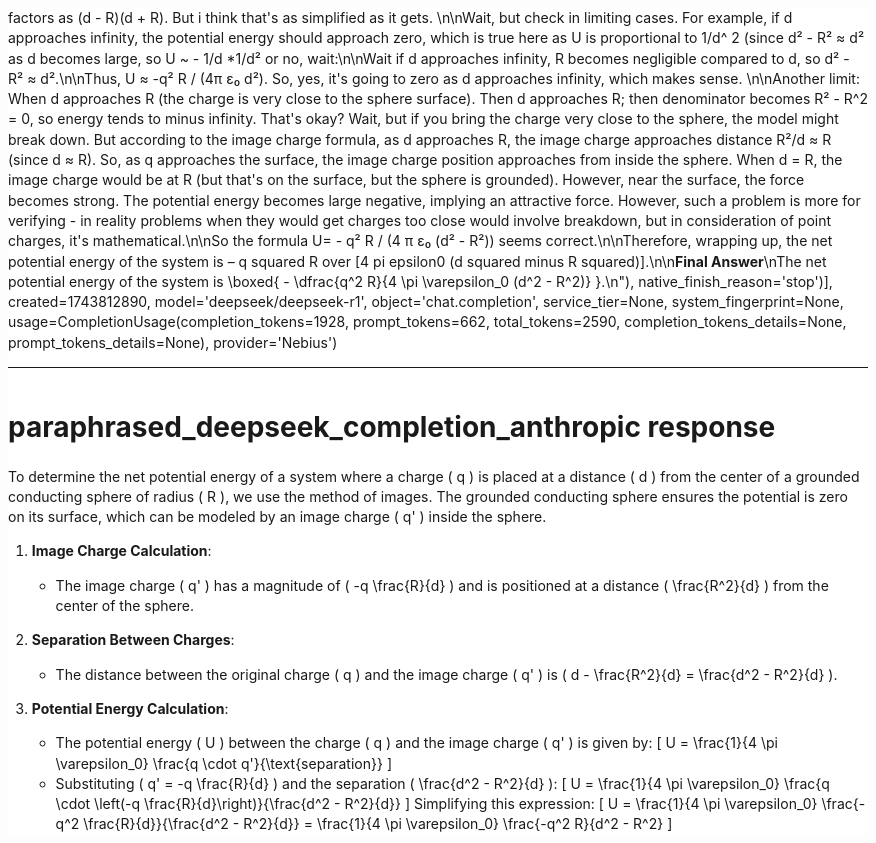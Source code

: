 factors as (d - R)(d + R). But i think that's as simplified as it gets. \n\nWait, but check in limiting cases. For example, if d approaches infinity, the potential energy should approach zero, which is true here as U is proportional to 1/d^ 2 (since d² - R² ≈ d² as d becomes large, so U ~ - 1/d *1/d² or no, wait:\n\nWait if d approaches infinity, R becomes negligible compared to d, so d² - R² ≈ d².\n\nThus, U ≈ -q² R / (4π ε₀ d²). So, yes, it's going to zero as d approaches infinity, which makes sense. \n\nAnother limit: When d approaches R (the charge is very close to the sphere surface). Then d approaches R; then denominator becomes R² - R^2 = 0, so energy tends to minus infinity. That's okay? Wait, but if you bring the charge very close to the sphere, the model might break down. But according to the image charge formula, as d approaches R, the image charge approaches distance R²/d ≈ R (since d ≈ R). So, as q approaches the surface, the image charge position approaches from inside the sphere. When d = R, the image charge would be at R (but that's on the surface, but the sphere is grounded). However, near the surface, the force becomes strong. The potential energy becomes large negative, implying an attractive force. However, such a problem is more for verifying - in reality problems when they would get charges too close would involve breakdown, but in consideration of point charges, it's mathematical.\n\nSo the formula U= - q² R / (4 π ε₀ (d² - R²)) seems correct.\n\nTherefore, wrapping up, the net potential energy of the system is – q squared R over [4 pi epsilon0 (d squared minus R squared)].\n\n**Final Answer**\nThe net potential energy of the system is \\boxed{ - \\dfrac{q^2 R}{4 \\pi \\varepsilon_0 (d^2 - R^2)} }.\n"), native_finish_reason='stop')], created=1743812890, model='deepseek/deepseek-r1', object='chat.completion', service_tier=None, system_fingerprint=None, usage=CompletionUsage(completion_tokens=1928, prompt_tokens=662, total_tokens=2590, completion_tokens_details=None, prompt_tokens_details=None), provider='Nebius')

---

# paraphrased_deepseek_completion_anthropic response

To determine the net potential energy of a system where a charge \( q \) is placed at a distance \( d \) from the center of a grounded conducting sphere of radius \( R \), we use the method of images. The grounded conducting sphere ensures the potential is zero on its surface, which can be modeled by an image charge \( q' \) inside the sphere.

1. **Image Charge Calculation**:
   - The image charge \( q' \) has a magnitude of \( -q \frac{R}{d} \) and is positioned at a distance \( \frac{R^2}{d} \) from the center of the sphere.

2. **Separation Between Charges**:
   - The distance between the original charge \( q \) and the image charge \( q' \) is \( d - \frac{R^2}{d} = \frac{d^2 - R^2}{d} \).

3. **Potential Energy Calculation**:
   - The potential energy \( U \) between the charge \( q \) and the image charge \( q' \) is given by:
     \[
     U = \frac{1}{4 \pi \varepsilon_0} \frac{q \cdot q'}{\text{separation}}
     \]
   - Substituting \( q' = -q \frac{R}{d} \) and the separation \( \frac{d^2 - R^2}{d} \):
     \[
     U = \frac{1}{4 \pi \varepsilon_0} \frac{q \cdot \left(-q \frac{R}{d}\right)}{\frac{d^2 - R^2}{d}}
     \]
     Simplifying this expression:
     \[
     U = \frac{1}{4 \pi \varepsilon_0} \frac{-q^2 \frac{R}{d}}{\frac{d^2 - R^2}{d}} = \frac{1}{4 \pi \varepsilon_0} \frac{-q^2 R}{d^2 - R^2}
     \]
